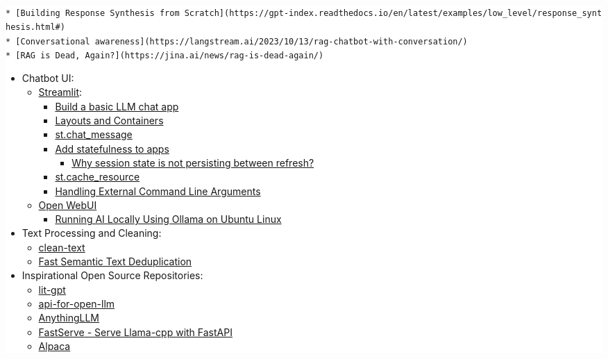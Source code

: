     * [Building Response Synthesis from Scratch](https://gpt-index.readthedocs.io/en/latest/examples/low_level/response_synthesis.html#)
    * [Conversational awareness](https://langstream.ai/2023/10/13/rag-chatbot-with-conversation/)
    * [RAG is Dead, Again?](https://jina.ai/news/rag-is-dead-again/)
* Chatbot UI:
    * [Streamlit](https://discuss.streamlit.io/):
        * [Build a basic LLM chat app](https://docs.streamlit.io/knowledge-base/tutorials/build-conversational-apps#build-a-chatgpt-like-app)
        * [Layouts and Containers](https://docs.streamlit.io/library/api-reference/layout)
        * [st.chat_message](https://docs.streamlit.io/library/api-reference/chat/st.chat_message)
        * [Add statefulness to apps](https://docs.streamlit.io/library/advanced-features/session-state)
            * [Why session state is not persisting between refresh?](https://discuss.streamlit.io/t/why-session-state-is-not-persisting-between-refresh/32020)
        * [st.cache_resource](https://docs.streamlit.io/library/api-reference/performance/st.cache_resource)
        * [Handling External Command Line Arguments](https://github.com/streamlit/streamlit/issues/337)
    * [Open WebUI](https://github.com/open-webui/open-webui)
        * [Running AI Locally Using Ollama on Ubuntu Linux](https://itsfoss.com/ollama-setup-linux/)
* Text Processing and Cleaning:
    * [clean-text](https://github.com/jfilter/clean-text/tree/main)
    * [Fast Semantic Text Deduplication](https://github.com/MinishLab/semhash)
* Inspirational Open Source Repositories:
    * [lit-gpt](https://github.com/Lightning-AI/lit-gpt)
    * [api-for-open-llm](https://github.com/xusenlinzy/api-for-open-llm)
    * [AnythingLLM](https://useanything.com/)
    * [FastServe - Serve Llama-cpp with FastAPI](https://github.com/aniketmaurya/fastserve)
    * [Alpaca](https://github.com/Jeffser/Alpaca?tab=readme-ov-file)
